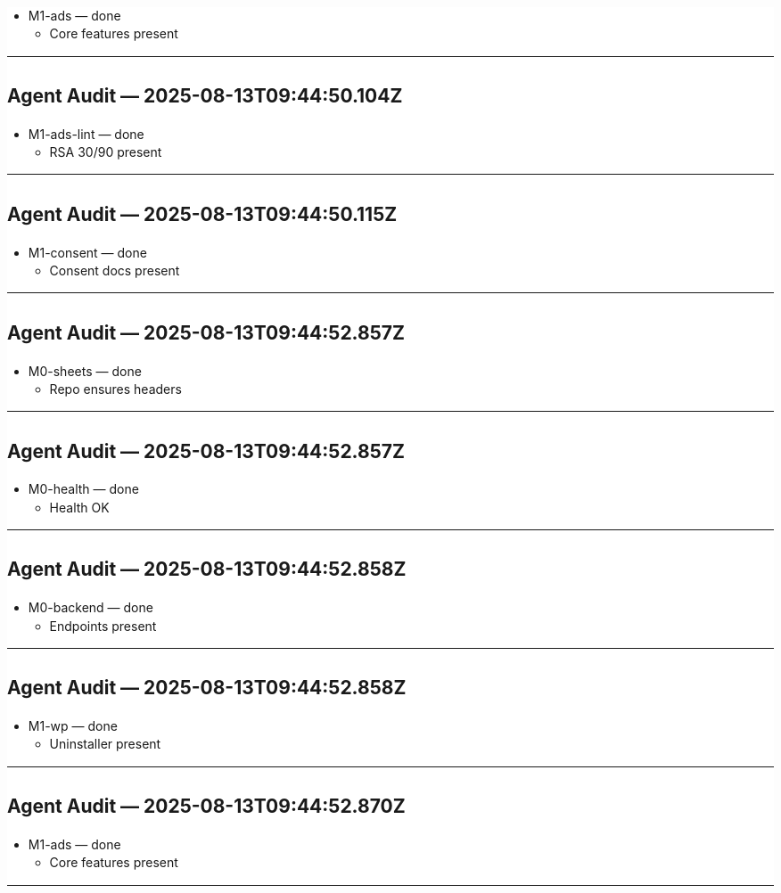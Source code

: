 - M1-ads — done
  - Core features present

---

## Agent Audit — 2025-08-13T09:44:50.104Z

- M1-ads-lint — done
  - RSA 30/90 present

---

## Agent Audit — 2025-08-13T09:44:50.115Z

- M1-consent — done
  - Consent docs present

---

## Agent Audit — 2025-08-13T09:44:52.857Z

- M0-sheets — done
  - Repo ensures headers

---

## Agent Audit — 2025-08-13T09:44:52.857Z

- M0-health — done
  - Health OK

---

## Agent Audit — 2025-08-13T09:44:52.858Z

- M0-backend — done
  - Endpoints present

---

## Agent Audit — 2025-08-13T09:44:52.858Z

- M1-wp — done
  - Uninstaller present

---

## Agent Audit — 2025-08-13T09:44:52.870Z

- M1-ads — done
  - Core features present

---